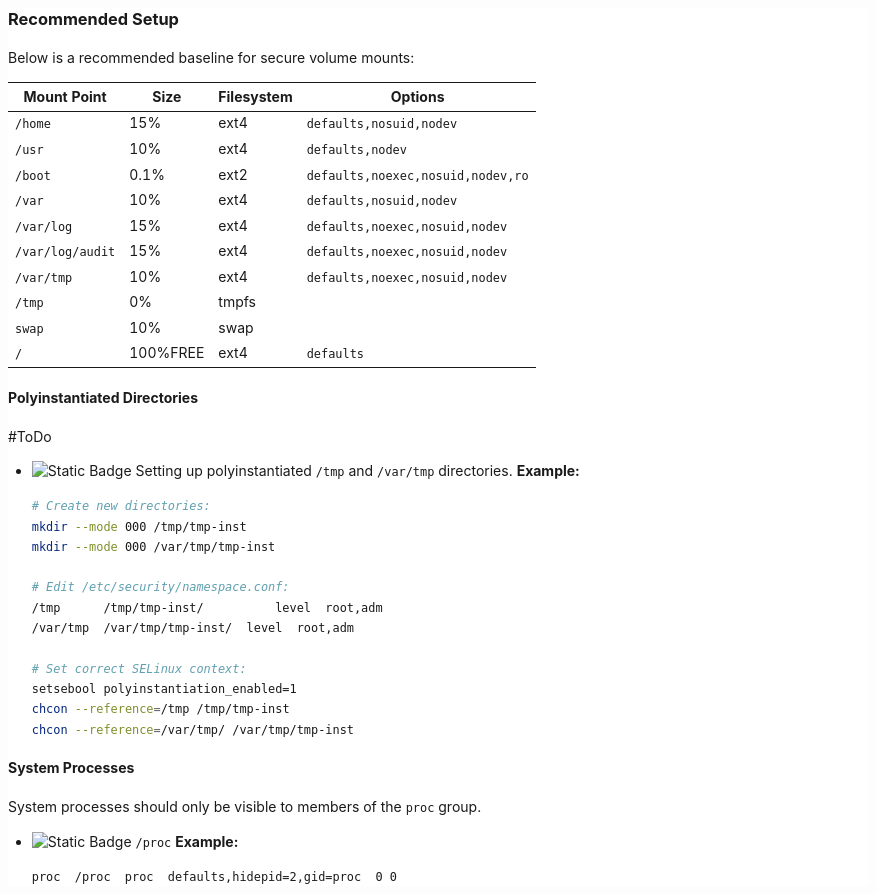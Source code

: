 ### Recommended Setup
Below is a recommended baseline for secure volume mounts:

| Mount Point | Size | Filesystem | Options |
| --- | --- | --- | --- |
| `/home`| 15% | ext4 | `defaults,nosuid,nodev` |
| `/usr` | 10% | ext4 | `defaults,nodev` |
| `/boot` | 0.1% | ext2 | `defaults,noexec,nosuid,nodev,ro` |
| `/var` | 10% | ext4 | `defaults,nosuid,nodev` |
| `/var/log` | 15% | ext4 | `defaults,noexec,nosuid,nodev` |
| `/var/log/audit` | 15% | ext4 | `defaults,noexec,nosuid,nodev` |
| `/var/tmp` | 10% | ext4 | `defaults,noexec,nosuid,nodev` |
| `/tmp` | 0% | tmpfs |  |
| `swap` | 10% | swap |  |
| `/` | 100%FREE | ext4 | `defaults` |

#### Polyinstantiated Directories
#ToDo 

- ![Static Badge](https://img.shields.io/badge/Priority-Medium-yellow) Setting up polyinstantiated `/tmp` and `/var/tmp` directories.
    **Example:**
    ```bash
    # Create new directories:
    mkdir --mode 000 /tmp/tmp-inst
    mkdir --mode 000 /var/tmp/tmp-inst

    # Edit /etc/security/namespace.conf:
    /tmp      /tmp/tmp-inst/          level  root,adm
    /var/tmp  /var/tmp/tmp-inst/  level  root,adm

    # Set correct SELinux context:
    setsebool polyinstantiation_enabled=1
    chcon --reference=/tmp /tmp/tmp-inst
    chcon --reference=/var/tmp/ /var/tmp/tmp-inst
    ```

#### System Processes
System processes should only be visible to members of the `proc` group.

- ![Static Badge](https://img.shields.io/badge/Priority-Medium-yellow) `/proc`
    **Example:**
    ```bash
    proc  /proc  proc  defaults,hidepid=2,gid=proc  0 0
    ```
